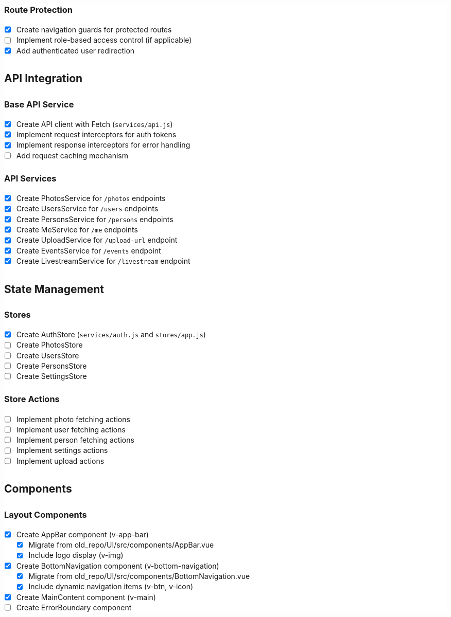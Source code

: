 ### Route Protection
- [x] Create navigation guards for protected routes
- [ ] Implement role-based access control (if applicable)
- [x] Add authenticated user redirection

## API Integration

### Base API Service
- [x] Create API client with Fetch (`services/api.js`)
- [x] Implement request interceptors for auth tokens
- [x] Implement response interceptors for error handling
- [ ] Add request caching mechanism

### API Services
- [x] Create PhotosService for `/photos` endpoints
- [x] Create UsersService for `/users` endpoints
- [x] Create PersonsService for `/persons` endpoints
- [x] Create MeService for `/me` endpoints
- [x] Create UploadService for `/upload-url` endpoint
- [x] Create EventsService for `/events` endpoint
- [x] Create LivestreamService for `/livestream` endpoint

## State Management

### Stores
- [x] Create AuthStore (`services/auth.js` and `stores/app.js`)
- [ ] Create PhotosStore
- [ ] Create UsersStore
- [ ] Create PersonsStore
- [ ] Create SettingsStore

### Store Actions
- [ ] Implement photo fetching actions
- [ ] Implement user fetching actions
- [ ] Implement person fetching actions
- [ ] Implement settings actions
- [ ] Implement upload actions

## Components

### Layout Components
- [x] Create AppBar component (v-app-bar)
  - [x] Migrate from old_repo/UI/src/components/AppBar.vue
  - [x] Include logo display (v-img)
- [x] Create BottomNavigation component (v-bottom-navigation)
  - [x] Migrate from old_repo/UI/src/components/BottomNavigation.vue
  - [x] Include dynamic navigation items (v-btn, v-icon)
- [x] Create MainContent component (v-main)
- [ ] Create ErrorBoundary component
